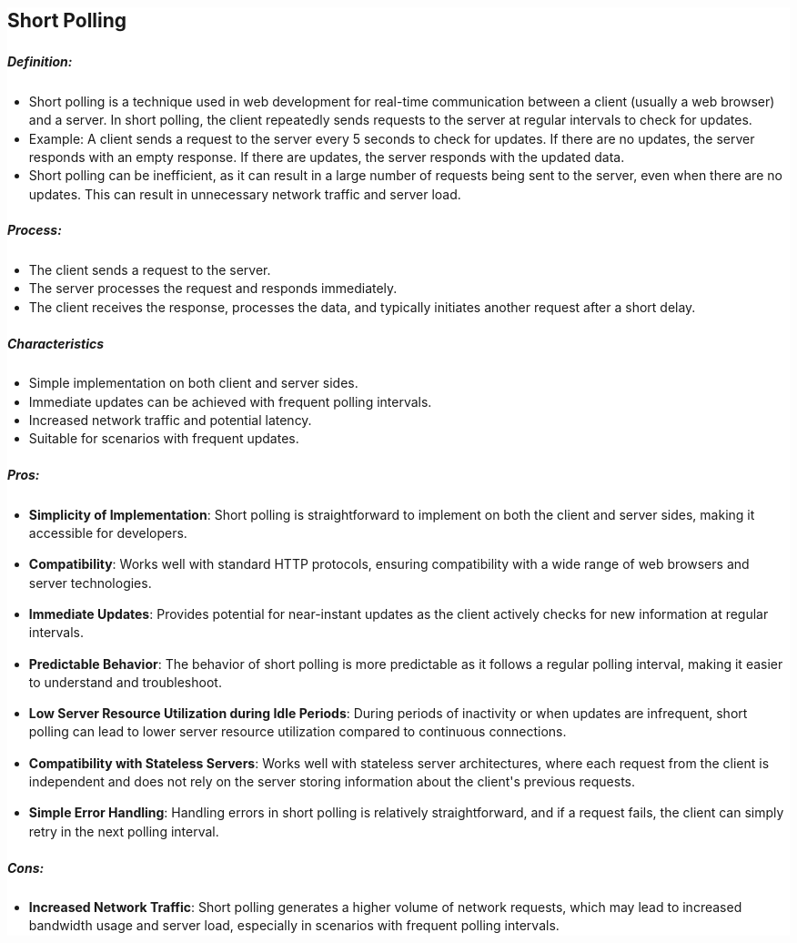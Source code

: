 ## Short Polling
##### Definition:
  - Short polling is a technique used in web development for real-time communication between a client (usually a web browser) and a server. In short polling, the client repeatedly sends requests to the server at regular intervals to check for updates.
  - Example: A client sends a request to the server every 5 seconds to check for updates. If there are no updates, the server responds with an empty response. If there are updates, the server responds with the updated data.
  - Short polling can be inefficient, as it can result in a large number of requests being sent to the server, even when there are no updates. This can result in unnecessary network traffic and server load.

##### Process:
  - The client sends a request to the server.
  - The server processes the request and responds immediately.
  - The client receives the response, processes the data, and typically initiates another request after a short delay.

##### Characteristics
- Simple implementation on both client and server sides.
- Immediate updates can be achieved with frequent polling intervals.
- Increased network traffic and potential latency.
- Suitable for scenarios with frequent updates.

##### Pros:
  - **Simplicity of Implementation**: Short polling is straightforward to implement on both the client and server sides, making it accessible for developers.

  - **Compatibility**: Works well with standard HTTP protocols, ensuring compatibility with a wide range of web browsers and server technologies.

  - **Immediate Updates**: Provides potential for near-instant updates as the client actively checks for new information at regular intervals.

  - **Predictable Behavior**: The behavior of short polling is more predictable as it follows a regular polling interval, making it easier to understand and troubleshoot.

  - **Low Server Resource Utilization during Idle Periods**: During periods of inactivity or when updates are infrequent, short polling can lead to lower server resource utilization compared to continuous connections.

  - **Compatibility with Stateless Servers**: Works well with stateless server architectures, where each request from the client is independent and does not rely on the server storing information about the client's previous requests.
  
  - **Simple Error Handling**: Handling errors in short polling is relatively straightforward, and if a request fails, the client can simply retry in the next polling interval.

##### Cons:
  - **Increased Network Traffic**: Short polling generates a higher volume of network requests, which may lead to increased bandwidth usage and server load, especially in scenarios with frequent polling intervals.
